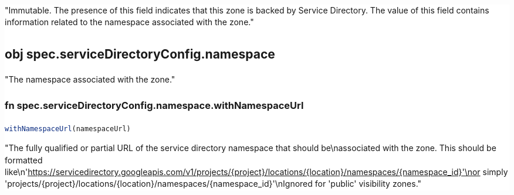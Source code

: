 "Immutable. The presence of this field indicates that this zone is backed by Service Directory. The value of this field contains information related to the namespace associated with the zone."

## obj spec.serviceDirectoryConfig.namespace

"The namespace associated with the zone."

### fn spec.serviceDirectoryConfig.namespace.withNamespaceUrl

```ts
withNamespaceUrl(namespaceUrl)
```

"The fully qualified or partial URL of the service directory namespace that should be\nassociated with the zone. This should be formatted like\n'https://servicedirectory.googleapis.com/v1/projects/{project}/locations/{location}/namespaces/{namespace_id}'\nor simply 'projects/{project}/locations/{location}/namespaces/{namespace_id}'\nIgnored for 'public' visibility zones."